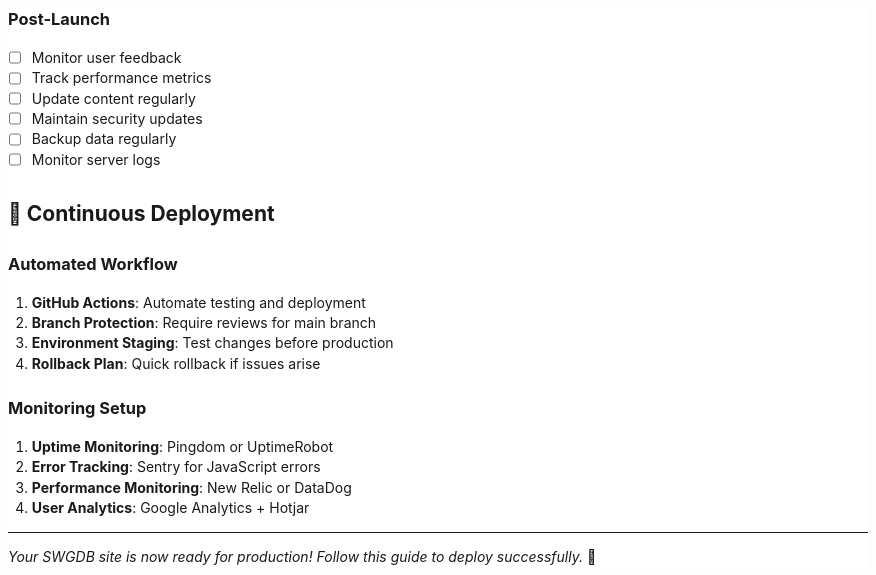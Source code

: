 ### **Post-Launch**
- [ ] Monitor user feedback
- [ ] Track performance metrics
- [ ] Update content regularly
- [ ] Maintain security updates
- [ ] Backup data regularly
- [ ] Monitor server logs

## 🔄 Continuous Deployment

### **Automated Workflow**
1. **GitHub Actions**: Automate testing and deployment
2. **Branch Protection**: Require reviews for main branch
3. **Environment Staging**: Test changes before production
4. **Rollback Plan**: Quick rollback if issues arise

### **Monitoring Setup**
1. **Uptime Monitoring**: Pingdom or UptimeRobot
2. **Error Tracking**: Sentry for JavaScript errors
3. **Performance Monitoring**: New Relic or DataDog
4. **User Analytics**: Google Analytics + Hotjar

---

*Your SWGDB site is now ready for production! Follow this guide to deploy successfully.* 🚀 